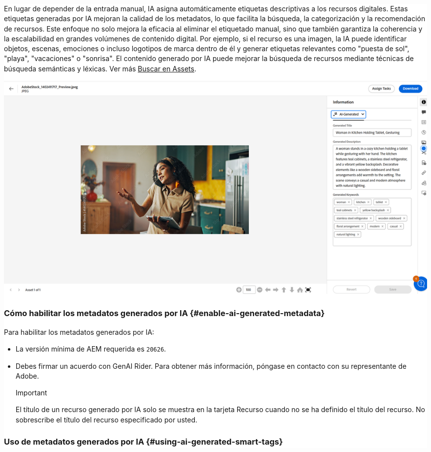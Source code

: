 En lugar de depender de la entrada manual, IA asigna automáticamente etiquetas descriptivas a los recursos digitales. Estas etiquetas generadas por IA mejoran la calidad de los metadatos, lo que facilita la búsqueda, la categorización y la recomendación de recursos. Este enfoque no solo mejora la eficacia al eliminar el etiquetado manual, sino que también garantiza la coherencia y la escalabilidad en grandes volúmenes de contenido digital. Por ejemplo, si el recurso es una imagen, la IA puede identificar objetos, escenas, emociones o incluso logotipos de marca dentro de él y generar etiquetas relevantes como &quot;puesta de sol&quot;, &quot;playa&quot;, &quot;vacaciones&quot; o &quot;sonrisa&quot;. El contenido generado por IA puede mejorar la búsqueda de recursos mediante técnicas de búsqueda semánticas y léxicas. Ver más [Buscar en Assets](search-assets-view.md). 

![Metadatos generados por IA](/help/assets/assets/enhanced-smart-tags.png)

### Cómo habilitar los metadatos generados por IA {#enable-ai-generated-metadata}

Para habilitar los metadatos generados por IA:

* La versión mínima de AEM requerida es `20626`.

* Debes firmar un acuerdo con GenAI Rider. Para obtener más información, póngase en contacto con su representante de Adobe.

  >[!IMPORTANT]
  >
  > El título de un recurso generado por IA solo se muestra en la tarjeta Recurso cuando no se ha definido el título del recurso. No sobrescribe el título del recurso especificado por usted.

### Uso de metadatos generados por IA {#using-ai-generated-smart-tags}


